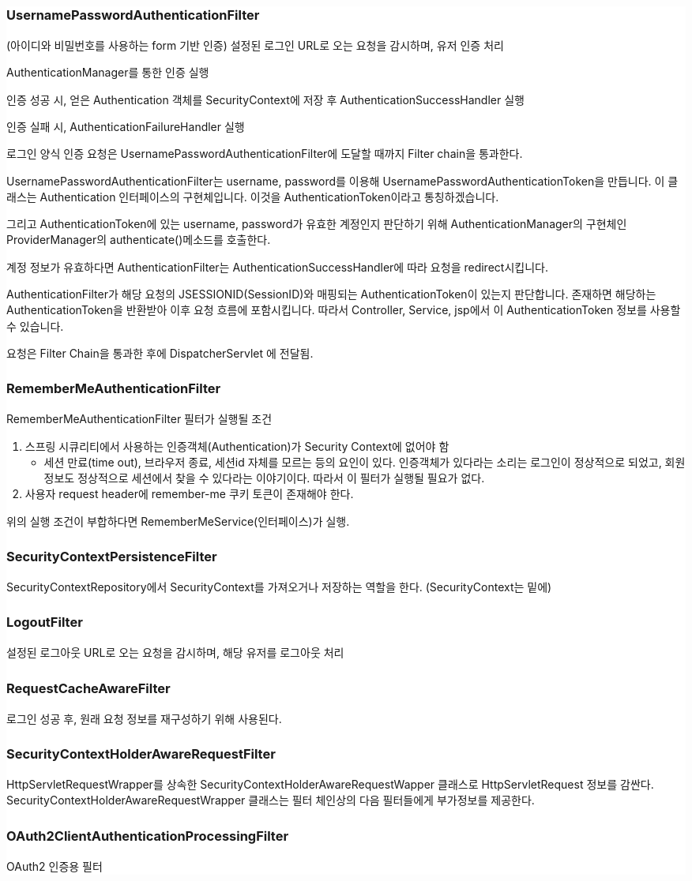 ### UsernamePasswordAuthenticationFilter
(아이디와 비밀번호를 사용하는 form 기반 인증) 설정된 로그인 URL로 오는 요청을 감시하며, 유저 인증 처리

AuthenticationManager를 통한 인증 실행

인증 성공 시, 얻은 Authentication 객체를 SecurityContext에 저장 후 AuthenticationSuccessHandler 실행

인증 실패 시, AuthenticationFailureHandler 실행



로그인 양식 인증 요청은 UsernamePasswordAuthenticationFilter에 도달할 때까지 Filter chain을 통과한다.

UsernamePasswordAuthenticationFilter는 username, password를 이용해 UsernamePasswordAuthenticationToken을 만듭니다. 이 클래스는 Authentication 인터페이스의 구현체입니다. 이것을 AuthenticationToken이라고 통칭하겠습니다.

그리고 AuthenticationToken에 있는 username, password가 유효한 계정인지 판단하기 위해 AuthenticationManager의 구현체인 ProviderManager의 authenticate()메소드를 호출한다.

계정 정보가 유효하다면 AuthenticationFilter는 AuthenticationSuccessHandler에 따라 요청을 redirect시킵니다.

AuthenticationFilter가 해당 요청의 JSESSIONID(SessionID)와 매핑되는 AuthenticationToken이 있는지 판단합니다. 존재하면 해당하는AuthenticationToken을 반환받아 이후 요청 흐름에 포함시킵니다. 따라서 Controller, Service, jsp에서 이 AuthenticationToken 정보를 사용할 수 있습니다.

요청은 Filter Chain을 통과한 후에 DispatcherServlet 에 전달됨.


### RememberMeAuthenticationFilter

RememberMeAuthenticationFilter 필터가 실행될 조건

1. 스프링 시큐리티에서 사용하는 인증객체(Authentication)가 Security Context에 없어야 함
   + 세션 만료(time out), 브라우저 종료, 세션id 자체를 모르는 등의 요인이 있다. 인증객체가 있다라는 소리는 로그인이 정상적으로 되었고, 회원 정보도 정상적으로 세션에서 찾을 수 있다라는 이야기이다. 따라서 이 필터가 실행될 필요가 없다.
2. 사용자 request header에 remember-me 쿠키 토큰이 존재해야 한다.

위의 실행 조건이 부합하다면 RememberMeService(인터페이스)가 실행.


### SecurityContextPersistenceFilter
SecurityContextRepository에서 SecurityContext를 가져오거나 저장하는 역할을 한다. (SecurityContext는 밑에)

### LogoutFilter
설정된 로그아웃 URL로 오는 요청을 감시하며, 해당 유저를 로그아웃 처리

### RequestCacheAwareFilter
로그인 성공 후, 원래 요청 정보를 재구성하기 위해 사용된다.

### SecurityContextHolderAwareRequestFilter
HttpServletRequestWrapper를 상속한 SecurityContextHolderAwareRequestWapper 클래스로 HttpServletRequest 정보를 감싼다. SecurityContextHolderAwareRequestWrapper 클래스는 필터 체인상의 다음 필터들에게 부가정보를 제공한다.

### OAuth2ClientAuthenticationProcessingFilter
OAuth2 인증용 필터

